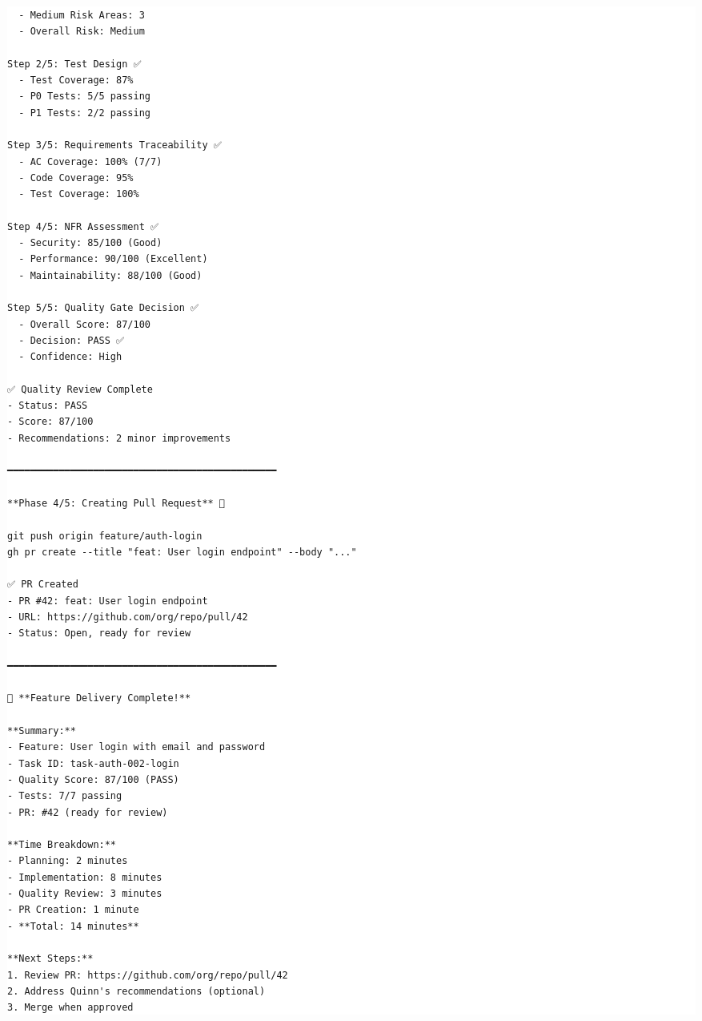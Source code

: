 ```
  - Medium Risk Areas: 3
  - Overall Risk: Medium

Step 2/5: Test Design ✅
  - Test Coverage: 87%
  - P0 Tests: 5/5 passing
  - P1 Tests: 2/2 passing

Step 3/5: Requirements Traceability ✅
  - AC Coverage: 100% (7/7)
  - Code Coverage: 95%
  - Test Coverage: 100%

Step 4/5: NFR Assessment ✅
  - Security: 85/100 (Good)
  - Performance: 90/100 (Excellent)
  - Maintainability: 88/100 (Good)

Step 5/5: Quality Gate Decision ✅
  - Overall Score: 87/100
  - Decision: PASS ✅
  - Confidence: High

✅ Quality Review Complete
- Status: PASS
- Score: 87/100
- Recommendations: 2 minor improvements

━━━━━━━━━━━━━━━━━━━━━━━━━━━━━━━━━━━━━━━━━━━━━━━

**Phase 4/5: Creating Pull Request** 🚀

git push origin feature/auth-login
gh pr create --title "feat: User login endpoint" --body "..."

✅ PR Created
- PR #42: feat: User login endpoint
- URL: https://github.com/org/repo/pull/42
- Status: Open, ready for review

━━━━━━━━━━━━━━━━━━━━━━━━━━━━━━━━━━━━━━━━━━━━━━━

🎉 **Feature Delivery Complete!**

**Summary:**
- Feature: User login with email and password
- Task ID: task-auth-002-login
- Quality Score: 87/100 (PASS)
- Tests: 7/7 passing
- PR: #42 (ready for review)

**Time Breakdown:**
- Planning: 2 minutes
- Implementation: 8 minutes
- Quality Review: 3 minutes
- PR Creation: 1 minute
- **Total: 14 minutes**

**Next Steps:**
1. Review PR: https://github.com/org/repo/pull/42
2. Address Quinn's recommendations (optional)
3. Merge when approved
```